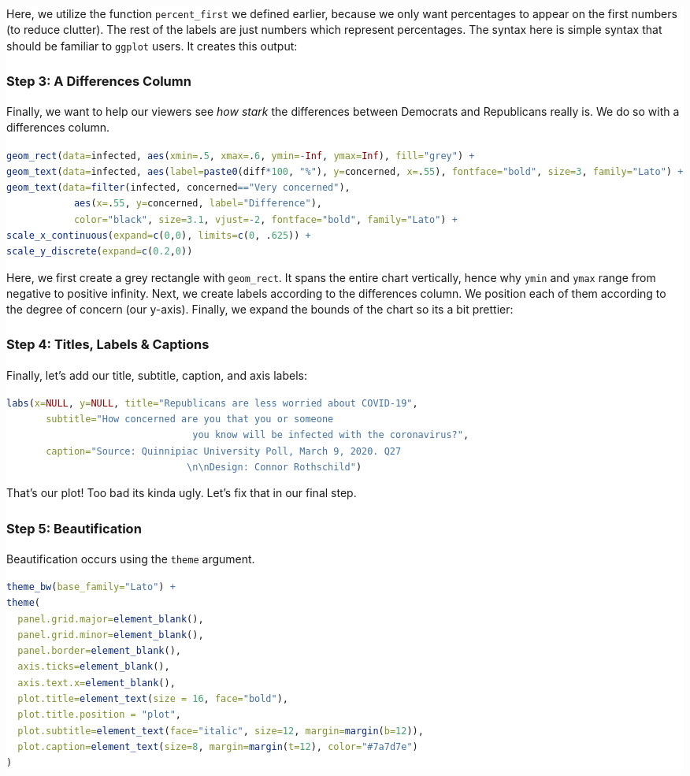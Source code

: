 Here, we utilize the function `percent_first` we defined earlier, because we only want percentages to appear on the first numbers (to reduce clutter). The rest of the labels are just numbers which represent percentages. The syntax here is simple syntax that should be familiar to  `ggplot` users. It creates this output:

<InlineImage alt="In addition to the prior plot, there are now direct labels for the percent of respondents represented by each point." src="post/dumbbell-plots/process-3.jpg"></InlineImage>

### Step 3: A Differences Column

Finally, we want to help our viewers see *how stark* the differences between Democrats and Republicans really is. We do so with a differences column.

```r
geom_rect(data=infected, aes(xmin=.5, xmax=.6, ymin=-Inf, ymax=Inf), fill="grey") +
geom_text(data=infected, aes(label=paste0(diff*100, "%"), y=concerned, x=.55), fontface="bold", size=3, family="Lato") +
geom_text(data=filter(infected, concerned=="Very concerned"), 
            aes(x=.55, y=concerned, label="Difference"),
            color="black", size=3.1, vjust=-2, fontface="bold", family="Lato") +
scale_x_continuous(expand=c(0,0), limits=c(0, .625)) +
scale_y_discrete(expand=c(0.2,0))
```

Here, we first create a grey rectangle with `geom_rect`. It spans the entire chart vertically, hence why `ymin` and `ymax` range from negative to positive infinity. Next, we create labels according to the differences column. We position each of them according to the degree of concern (our y-axis). Finally, we expand the bounds of the chart so its a bit prettier:

<InlineImage alt="In addition to the prior plot, there is now a 'differences' column which has the difference between Republican and Democrat proportions added as a percent." src="post/dumbbell-plots/process-4.jpg"></InlineImage>

### Step 4: Titles, Labels & Captions

Finally, let’s add our title, subtitle, caption, and axis labels:

```r
labs(x=NULL, y=NULL, title="Republicans are less worried about COVID-19",
       subtitle="How concerned are you that you or someone 
								 you know will be infected with the coronavirus?",
       caption="Source: Quinnipiac University Poll, March 9, 2020. Q27
								\n\nDesign: Connor Rothschild")
```

<InlineImage alt="In addition to the prior plot, there are now axis labels and a title."  src="post/dumbbell-plots/process-5.jpg"></InlineImage>

That’s our plot! Too bad its kinda ugly. Let’s fix that in our final step.

### Step 5: Beautification

Beautification occurs using the `theme` argument.

```r
theme_bw(base_family="Lato") +
theme(
  panel.grid.major=element_blank(),
  panel.grid.minor=element_blank(),
  panel.border=element_blank(),
  axis.ticks=element_blank(),
  axis.text.x=element_blank(),
  plot.title=element_text(size = 16, face="bold"),
  plot.title.position = "plot",
  plot.subtitle=element_text(face="italic", size=12, margin=margin(b=12)),
  plot.caption=element_text(size=8, margin=margin(t=12), color="#7a7d7e")
)
```
